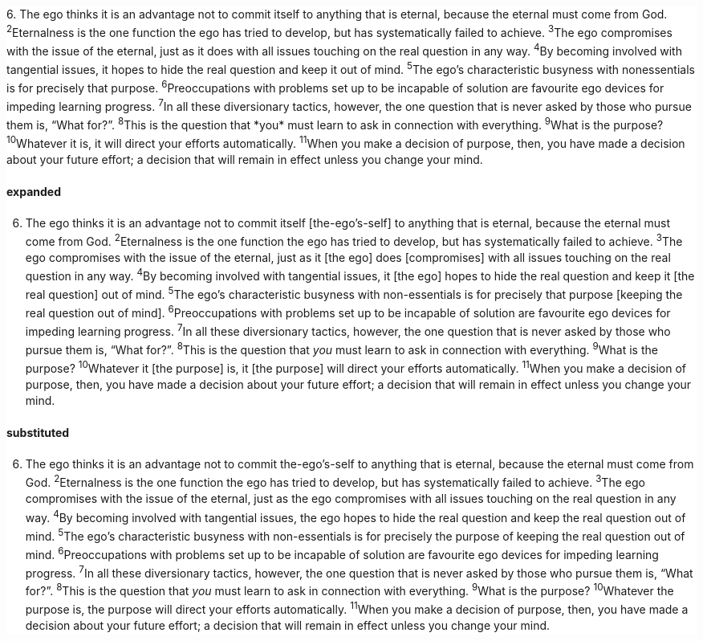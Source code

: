 <p class=fip id=p6>
6. The ego thinks it is an advantage not to commit itself to anything that is eternal, because the eternal must come from God. 
<sup>2</sup>Eternalness is the one function the ego has tried to develop, but has systematically failed to achieve. 
<sup>3</sup>The ego compromises with the issue of the eternal, just as it does with all issues touching on the real question in any way. 
<sup>4</sup>By becoming involved with tangential issues, it hopes to hide the real question and keep it out of mind. 
<sup>5</sup>The ego’s characteristic busyness with nonessentials is for precisely that purpose. 
<sup>6</sup>Preoccupations with problems set up to be incapable of solution are favourite ego devices for impeding learning progress. 
<sup>7</sup>In all these diversionary tactics, however, the one question that is never asked by those who pursue them is, “What for?”. 
<sup>8</sup>This is the question that *you* must learn to ask in connection with everything. 
<sup>9</sup>What is the purpose? 
<sup>10</sup>Whatever it is, it will direct your efforts automatically. 
<sup>11</sup>When you make a decision of purpose, then, you have made a decision about your future effort; a decision that will remain in effect unless you change your mind.
</p>

#### expanded

6. The ego thinks it is an advantage not to commit itself [the-ego’s-self] to anything that is eternal, because the eternal must come from God. 
<sup>2</sup>Eternalness is the one function the ego has tried to develop, but has systematically failed to achieve. 
<sup>3</sup>The ego compromises with the issue of the eternal, just as it [the ego] does [compromises] with all issues touching on the real question in any way. 
<sup>4</sup>By becoming involved with tangential issues, it [the ego] hopes to hide the real question and keep it [the real question] out of mind. 
<sup>5</sup>The ego’s characteristic busyness with non-essentials is for precisely that purpose [keeping the real question out of mind]. 
<sup>6</sup>Preoccupations with problems set up to be incapable of solution are favourite ego devices for impeding learning progress. 
<sup>7</sup>In all these diversionary tactics, however, the one question that is never asked by those who pursue them is, “What for?”. 
<sup>8</sup>This is the question that *you* must learn to ask in connection with everything. 
<sup>9</sup>What is the purpose? 
<sup>10</sup>Whatever it [the purpose] is, it [the purpose] will direct your efforts automatically. 
<sup>11</sup>When you make a decision of purpose, then, you have made a decision about your future effort; a decision that will remain in effect unless you change your mind.

#### substituted

6. The ego thinks it is an advantage not to commit the-ego’s-self to anything that is eternal, because the eternal must come from God. 
<sup>2</sup>Eternalness is the one function the ego has tried to develop, but has systematically failed to achieve. 
<sup>3</sup>The ego compromises with the issue of the eternal, just as the ego compromises with all issues touching on the real question in any way. 
<sup>4</sup>By becoming involved with tangential issues, the ego hopes to hide the real question and keep the real question out of mind. 
<sup>5</sup>The ego’s characteristic busyness with non-essentials is for precisely the purpose of keeping the real question out of mind. 
<sup>6</sup>Preoccupations with problems set up to be incapable of solution are favourite ego devices for impeding learning progress. 
<sup>7</sup>In all these diversionary tactics, however, the one question that is never asked by those who pursue them is, “What for?”. 
<sup>8</sup>This is the question that *you* must learn to ask in connection with everything. 
<sup>9</sup>What is the purpose? 
<sup>10</sup>Whatever the purpose is, the purpose will direct your efforts automatically. 
<sup>11</sup>When you make a decision of purpose, then, you have made a decision about your future effort; a decision that will remain in effect unless you change your mind.
